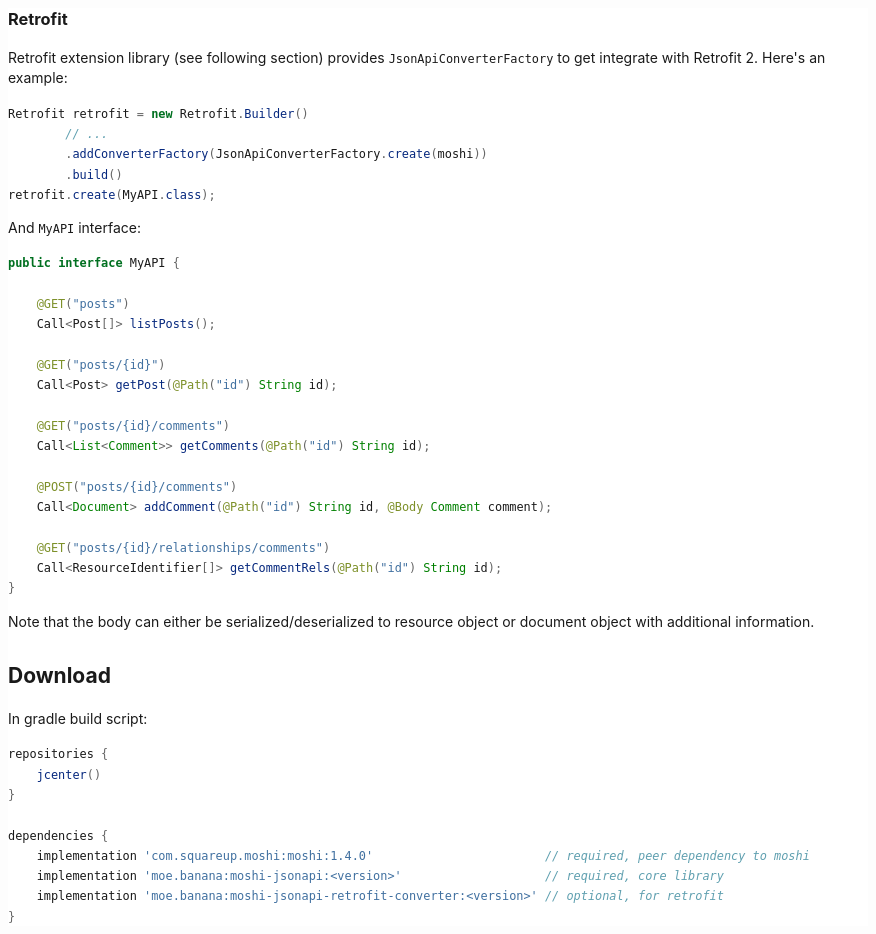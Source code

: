 ### Retrofit

Retrofit extension library (see following section) provides `JsonApiConverterFactory` to get integrate with Retrofit 2.
Here's an example:

```java
Retrofit retrofit = new Retrofit.Builder()
        // ...
        .addConverterFactory(JsonApiConverterFactory.create(moshi))
        .build()
retrofit.create(MyAPI.class);
```

And `MyAPI` interface:

```java
public interface MyAPI {

    @GET("posts")
    Call<Post[]> listPosts();

    @GET("posts/{id}")
    Call<Post> getPost(@Path("id") String id);

    @GET("posts/{id}/comments")
    Call<List<Comment>> getComments(@Path("id") String id);

    @POST("posts/{id}/comments")
    Call<Document> addComment(@Path("id") String id, @Body Comment comment);

    @GET("posts/{id}/relationships/comments")
    Call<ResourceIdentifier[]> getCommentRels(@Path("id") String id);
}
```

Note that the body can either be serialized/deserialized to resource object or document object with additional information.

## Download

In gradle build script:

```groovy
repositories {
    jcenter()
}

dependencies {
    implementation 'com.squareup.moshi:moshi:1.4.0'                        // required, peer dependency to moshi
    implementation 'moe.banana:moshi-jsonapi:<version>'                    // required, core library
    implementation 'moe.banana:moshi-jsonapi-retrofit-converter:<version>' // optional, for retrofit
}
```
